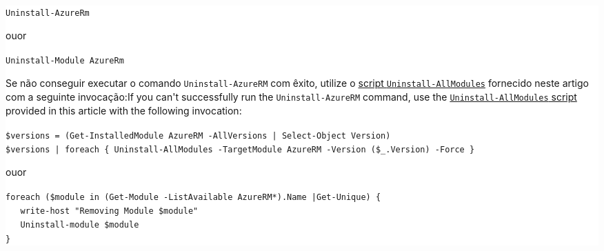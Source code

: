 ```powershell-interactive
Uninstall-AzureRm
```
<span data-ttu-id="b1108-157">ou</span><span class="sxs-lookup"><span data-stu-id="b1108-157">or</span></span>
```powershell-interactive
Uninstall-Module AzureRm
```

<span data-ttu-id="b1108-158">Se não conseguir executar o comando `Uninstall-AzureRM` com êxito, utilize o [script `Uninstall-AllModules`](#uninstall-script) fornecido neste artigo com a seguinte invocação:</span><span class="sxs-lookup"><span data-stu-id="b1108-158">If you can't successfully run the `Uninstall-AzureRM` command, use the [`Uninstall-AllModules` script](#uninstall-script) provided in this article with the following invocation:</span></span>

```powershell-interactive
$versions = (Get-InstalledModule AzureRM -AllVersions | Select-Object Version)
$versions | foreach { Uninstall-AllModules -TargetModule AzureRM -Version ($_.Version) -Force }
```
<span data-ttu-id="b1108-159">ou</span><span class="sxs-lookup"><span data-stu-id="b1108-159">or</span></span>
```powershell-interactive
foreach ($module in (Get-Module -ListAvailable AzureRM*).Name |Get-Unique) {
   write-host "Removing Module $module"
   Uninstall-module $module
}
```
